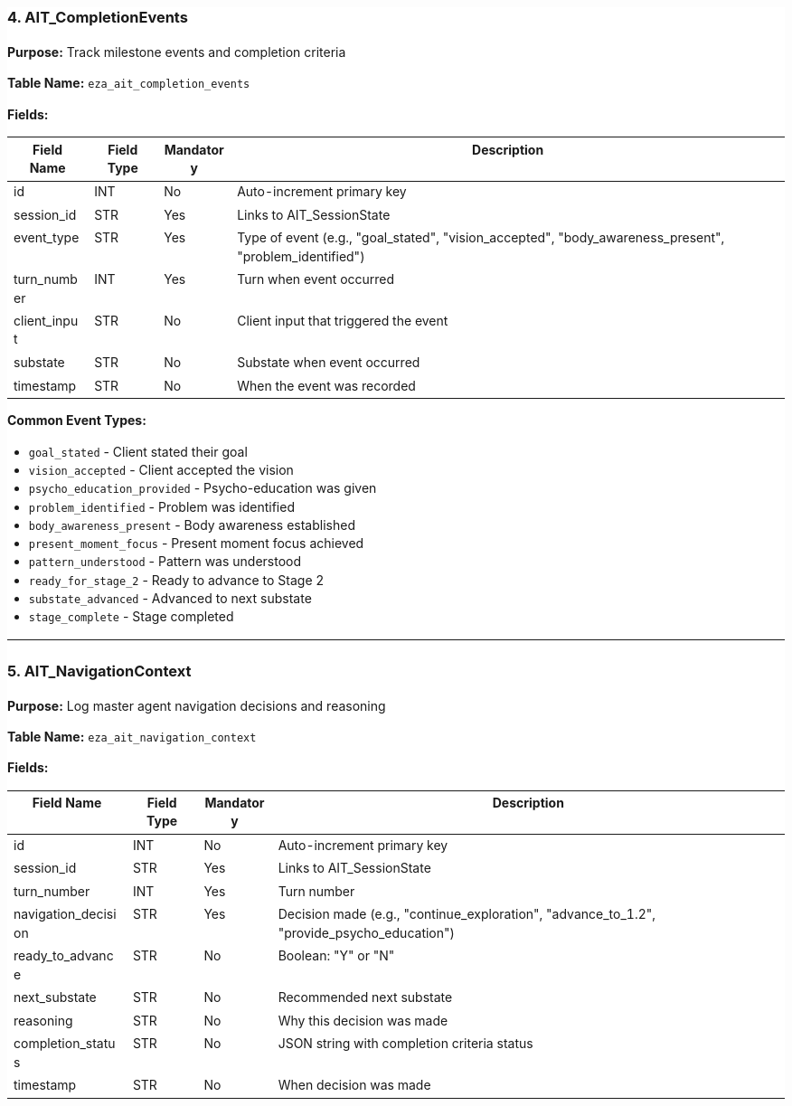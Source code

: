 
### 4. AIT_CompletionEvents

**Purpose:** Track milestone events and completion criteria

**Table Name:** `eza_ait_completion_events`

**Fields:**

| Field Name | Field Type | Mandatory | Description |
|------------|------------|-----------|-------------|
| id | INT | No | Auto-increment primary key |
| session_id | STR | Yes | Links to AIT_SessionState |
| event_type | STR | Yes | Type of event (e.g., "goal_stated", "vision_accepted", "body_awareness_present", "problem_identified") |
| turn_number | INT | Yes | Turn when event occurred |
| client_input | STR | No | Client input that triggered the event |
| substate | STR | No | Substate when event occurred |
| timestamp | STR | No | When the event was recorded |

**Common Event Types:**
- `goal_stated` - Client stated their goal
- `vision_accepted` - Client accepted the vision
- `psycho_education_provided` - Psycho-education was given
- `problem_identified` - Problem was identified
- `body_awareness_present` - Body awareness established
- `present_moment_focus` - Present moment focus achieved
- `pattern_understood` - Pattern was understood
- `ready_for_stage_2` - Ready to advance to Stage 2
- `substate_advanced` - Advanced to next substate
- `stage_complete` - Stage completed

---

### 5. AIT_NavigationContext

**Purpose:** Log master agent navigation decisions and reasoning

**Table Name:** `eza_ait_navigation_context`

**Fields:**

| Field Name | Field Type | Mandatory | Description |
|------------|------------|-----------|-------------|
| id | INT | No | Auto-increment primary key |
| session_id | STR | Yes | Links to AIT_SessionState |
| turn_number | INT | Yes | Turn number |
| navigation_decision | STR | Yes | Decision made (e.g., "continue_exploration", "advance_to_1.2", "provide_psycho_education") |
| ready_to_advance | STR | No | Boolean: "Y" or "N" |
| next_substate | STR | No | Recommended next substate |
| reasoning | STR | No | Why this decision was made |
| completion_status | STR | No | JSON string with completion criteria status |
| timestamp | STR | No | When decision was made |
